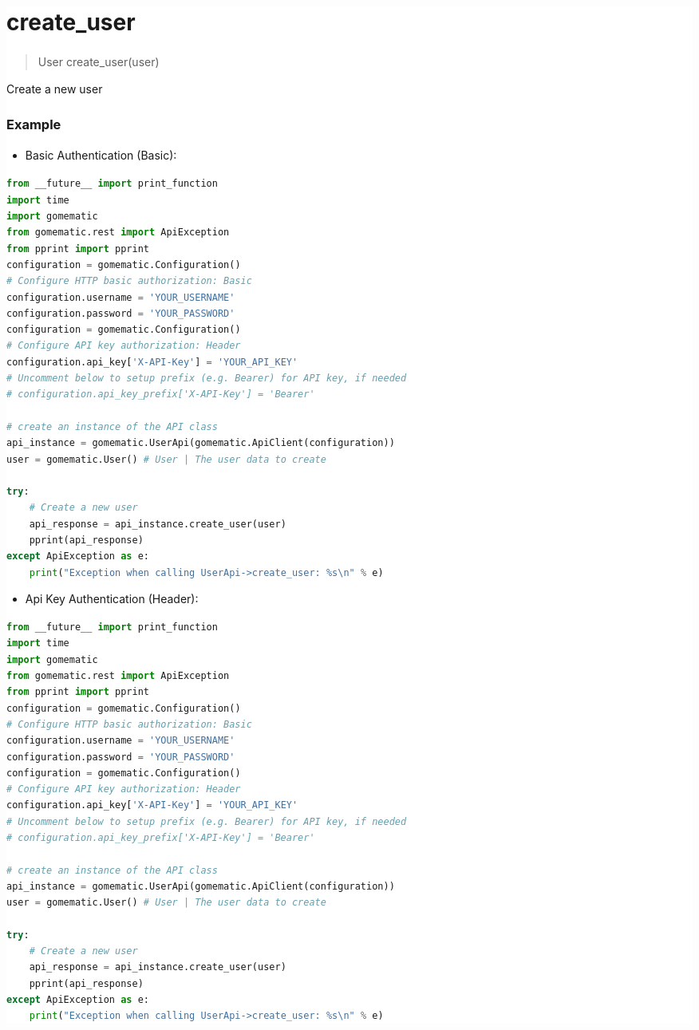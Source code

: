 # **create_user**
> User create_user(user)

Create a new user

### Example

* Basic Authentication (Basic):
```python
from __future__ import print_function
import time
import gomematic
from gomematic.rest import ApiException
from pprint import pprint
configuration = gomematic.Configuration()
# Configure HTTP basic authorization: Basic
configuration.username = 'YOUR_USERNAME'
configuration.password = 'YOUR_PASSWORD'
configuration = gomematic.Configuration()
# Configure API key authorization: Header
configuration.api_key['X-API-Key'] = 'YOUR_API_KEY'
# Uncomment below to setup prefix (e.g. Bearer) for API key, if needed
# configuration.api_key_prefix['X-API-Key'] = 'Bearer'

# create an instance of the API class
api_instance = gomematic.UserApi(gomematic.ApiClient(configuration))
user = gomematic.User() # User | The user data to create

try:
    # Create a new user
    api_response = api_instance.create_user(user)
    pprint(api_response)
except ApiException as e:
    print("Exception when calling UserApi->create_user: %s\n" % e)
```

* Api Key Authentication (Header):
```python
from __future__ import print_function
import time
import gomematic
from gomematic.rest import ApiException
from pprint import pprint
configuration = gomematic.Configuration()
# Configure HTTP basic authorization: Basic
configuration.username = 'YOUR_USERNAME'
configuration.password = 'YOUR_PASSWORD'
configuration = gomematic.Configuration()
# Configure API key authorization: Header
configuration.api_key['X-API-Key'] = 'YOUR_API_KEY'
# Uncomment below to setup prefix (e.g. Bearer) for API key, if needed
# configuration.api_key_prefix['X-API-Key'] = 'Bearer'

# create an instance of the API class
api_instance = gomematic.UserApi(gomematic.ApiClient(configuration))
user = gomematic.User() # User | The user data to create

try:
    # Create a new user
    api_response = api_instance.create_user(user)
    pprint(api_response)
except ApiException as e:
    print("Exception when calling UserApi->create_user: %s\n" % e)
```